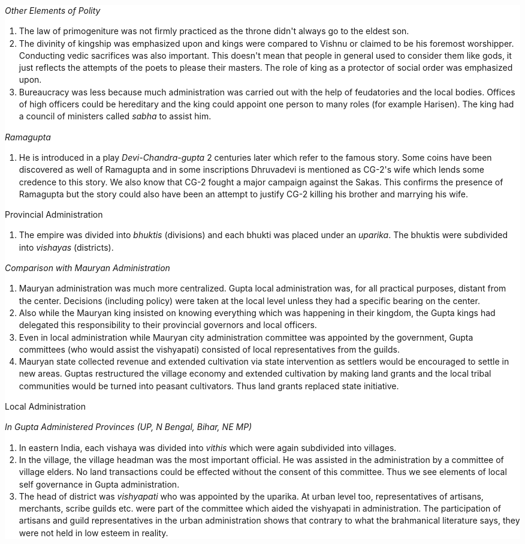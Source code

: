 *Other Elements of Polity*  

1. The law of primogeniture was not firmly practiced as the throne didn't always go to the eldest son.
2. The divinity of kingship was emphasized upon and kings were compared to Vishnu or claimed to be his foremost worshipper. Conducting vedic sacrifices was also important. This doesn't mean that people in general used to consider them like gods, it just reflects the attempts of the poets to please their masters. The role of king as a protector of social order was emphasized upon. 
3. Bureaucracy was less because much administration was carried out with the help of feudatories and the local bodies. Offices of high officers could be hereditary and the king could appoint one person to many roles (for example Harisen). The king had a council of ministers called *sabha* to assist him. 

*Ramagupta*

1. He is introduced in a play *Devi-Chandra-gupta* 2 centuries later which refer to the famous story. Some coins have been discovered as well of Ramagupta and in some inscriptions Dhruvadevi is mentioned as CG-2's wife which lends some credence to this story. We also know that CG-2 fought a major campaign against the Sakas. This confirms the presence of Ramagupta but the story could also have been an attempt to justify CG-2 killing his brother and marrying his wife.

Provincial Administration

1. The empire was divided into *bhuktis* (divisions) and each bhukti was placed under an *uparika*. The bhuktis were subdivided into *vishayas* (districts).

*Comparison with Mauryan Administration*

1. Mauryan administration was much more centralized. Gupta local administration was, for all practical purposes, distant from the center. Decisions (including policy) were taken at the local level unless they had a specific bearing on the center.
2. Also while the Mauryan king insisted on knowing everything which was happening in their kingdom, the Gupta kings had delegated this responsibility to their provincial governors and local officers.
3. Even in local administration while Mauryan city administration committee was appointed by the government, Gupta committees (who would assist the vishyapati) consisted of local representatives from the guilds.
4. Mauryan state collected revenue and extended cultivation via state intervention as settlers would be encouraged to settle in new areas. Guptas restructured the village economy and extended cultivation by making land grants and the local tribal communities would be turned into peasant cultivators. Thus land grants replaced state initiative.

Local Administration

*In Gupta Administered Provinces (UP, N Bengal, Bihar, NE MP)* 

1. In eastern India, each vishaya was divided into *vithis* which were again subdivided into villages.
2. In the village, the village headman was the most important official. He was assisted in the administration by a committee of village elders. No land transactions could be effected without the consent of this committee. Thus we see elements of local self governance in Gupta administration.  
3. The head of district was *vishyapati* who was appointed by the uparika. At urban level too, representatives of artisans, merchants, scribe guilds etc. were part of the committee which aided the vishyapati in administration. The participation of artisans and guild representatives in the urban administration shows that contrary to what the brahmanical literature says, they were not held in low esteem in reality.            
